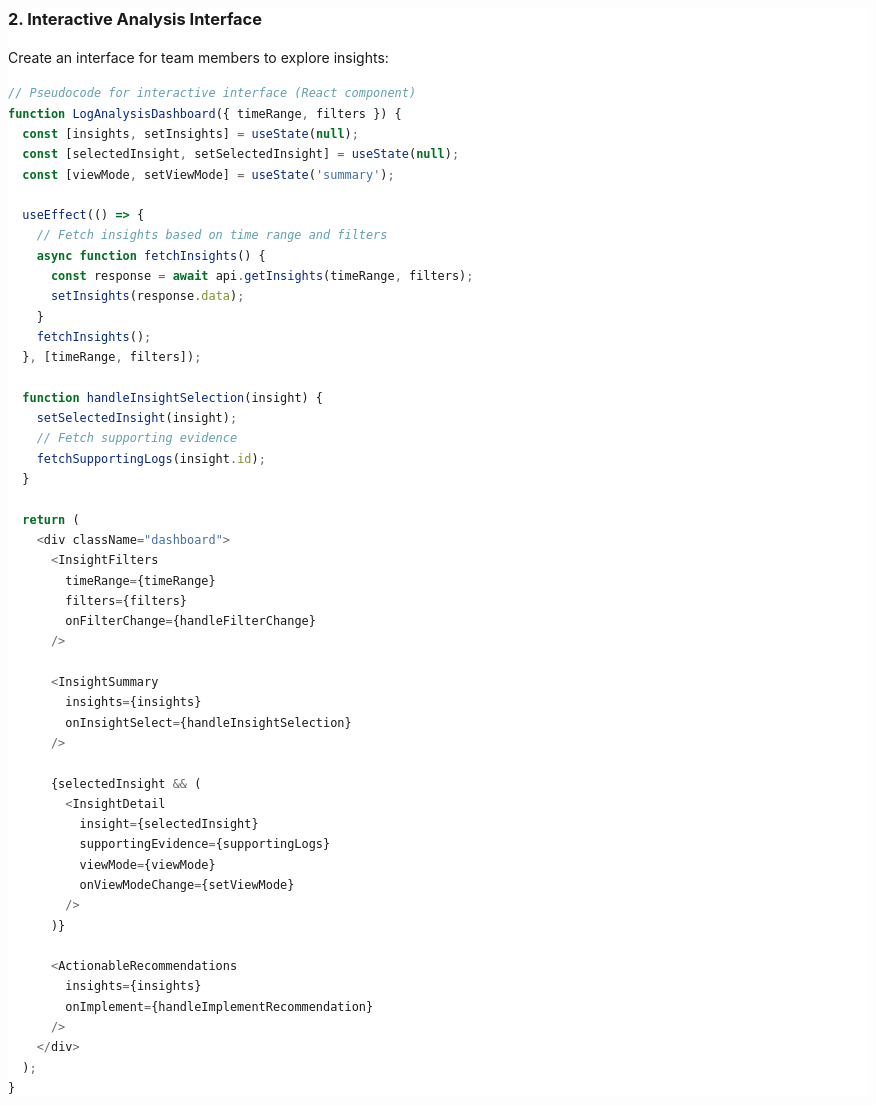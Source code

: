 ### 2. Interactive Analysis Interface

Create an interface for team members to explore insights:

```javascript
// Pseudocode for interactive interface (React component)
function LogAnalysisDashboard({ timeRange, filters }) {
  const [insights, setInsights] = useState(null);
  const [selectedInsight, setSelectedInsight] = useState(null);
  const [viewMode, setViewMode] = useState('summary');
  
  useEffect(() => {
    // Fetch insights based on time range and filters
    async function fetchInsights() {
      const response = await api.getInsights(timeRange, filters);
      setInsights(response.data);
    }
    fetchInsights();
  }, [timeRange, filters]);
  
  function handleInsightSelection(insight) {
    setSelectedInsight(insight);
    // Fetch supporting evidence
    fetchSupportingLogs(insight.id);
  }
  
  return (
    <div className="dashboard">
      <InsightFilters 
        timeRange={timeRange} 
        filters={filters} 
        onFilterChange={handleFilterChange} 
      />
      
      <InsightSummary 
        insights={insights} 
        onInsightSelect={handleInsightSelection} 
      />
      
      {selectedInsight && (
        <InsightDetail 
          insight={selectedInsight}
          supportingEvidence={supportingLogs}
          viewMode={viewMode}
          onViewModeChange={setViewMode}
        />
      )}
      
      <ActionableRecommendations 
        insights={insights}
        onImplement={handleImplementRecommendation}
      />
    </div>
  );
}
```
